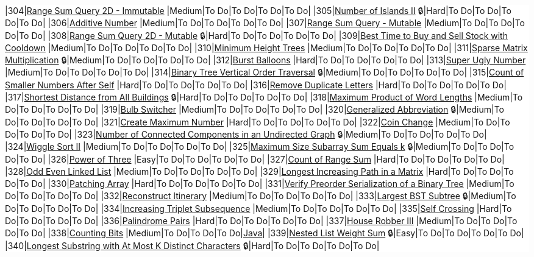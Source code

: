 |304|[Range Sum Query 2D - Immutable](https://leetcode.com/problems/range-sum-query-2d-immutable/description/) |Medium|To Do|To Do|To Do|To Do|
|305|[Number of Islands II](https://leetcode.com/problems/number-of-islands-ii/description/) :lock:|Hard|To Do|To Do|To Do|To Do|
|306|[Additive Number](https://leetcode.com/problems/additive-number/description/) |Medium|To Do|To Do|To Do|To Do|
|307|[Range Sum Query - Mutable](https://leetcode.com/problems/range-sum-query-mutable/description/) |Medium|To Do|To Do|To Do|To Do|
|308|[Range Sum Query 2D - Mutable](https://leetcode.com/problems/range-sum-query-2d-mutable/description/) :lock:|Hard|To Do|To Do|To Do|To Do|
|309|[Best Time to Buy and Sell Stock with Cooldown](https://leetcode.com/problems/best-time-to-buy-and-sell-stock-with-cooldown/description/) |Medium|To Do|To Do|To Do|To Do|
|310|[Minimum Height Trees](https://leetcode.com/problems/minimum-height-trees/description/) |Medium|To Do|To Do|To Do|To Do|
|311|[Sparse Matrix Multiplication](https://leetcode.com/problems/sparse-matrix-multiplication/description/) :lock:|Medium|To Do|To Do|To Do|To Do|
|312|[Burst Balloons](https://leetcode.com/problems/burst-balloons/description/) |Hard|To Do|To Do|To Do|To Do|
|313|[Super Ugly Number](https://leetcode.com/problems/super-ugly-number/description/) |Medium|To Do|To Do|To Do|To Do|
|314|[Binary Tree Vertical Order Traversal](https://leetcode.com/problems/binary-tree-vertical-order-traversal/description/) :lock:|Medium|To Do|To Do|To Do|To Do|
|315|[Count of Smaller Numbers After Self](https://leetcode.com/problems/count-of-smaller-numbers-after-self/description/) |Hard|To Do|To Do|To Do|To Do|
|316|[Remove Duplicate Letters](https://leetcode.com/problems/remove-duplicate-letters/description/) |Hard|To Do|To Do|To Do|To Do|
|317|[Shortest Distance from All Buildings](https://leetcode.com/problems/shortest-distance-from-all-buildings/description/) :lock:|Hard|To Do|To Do|To Do|To Do|
|318|[Maximum Product of Word Lengths](https://leetcode.com/problems/maximum-product-of-word-lengths/description/) |Medium|To Do|To Do|To Do|To Do|
|319|[Bulb Switcher](https://leetcode.com/problems/bulb-switcher/description/) |Medium|To Do|To Do|To Do|To Do|
|320|[Generalized Abbreviation](https://leetcode.com/problems/generalized-abbreviation/description/) :lock:|Medium|To Do|To Do|To Do|To Do|
|321|[Create Maximum Number](https://leetcode.com/problems/create-maximum-number/description/) |Hard|To Do|To Do|To Do|To Do|
|322|[Coin Change](https://leetcode.com/problems/coin-change/description/) |Medium|To Do|To Do|To Do|To Do|
|323|[Number of Connected Components in an Undirected Graph](https://leetcode.com/problems/number-of-connected-components-in-an-undirected-graph/description/) :lock:|Medium|To Do|To Do|To Do|To Do|
|324|[Wiggle Sort II](https://leetcode.com/problems/wiggle-sort-ii/description/) |Medium|To Do|To Do|To Do|To Do|
|325|[Maximum Size Subarray Sum Equals k](https://leetcode.com/problems/maximum-size-subarray-sum-equals-k/description/) :lock:|Medium|To Do|To Do|To Do|To Do|
|326|[Power of Three](https://leetcode.com/problems/power-of-three/description/) |Easy|To Do|To Do|To Do|To Do|
|327|[Count of Range Sum](https://leetcode.com/problems/count-of-range-sum/description/) |Hard|To Do|To Do|To Do|To Do|
|328|[Odd Even Linked List](https://leetcode.com/problems/odd-even-linked-list/description/) |Medium|To Do|To Do|To Do|To Do|
|329|[Longest Increasing Path in a Matrix](https://leetcode.com/problems/longest-increasing-path-in-a-matrix/description/) |Hard|To Do|To Do|To Do|To Do|
|330|[Patching Array](https://leetcode.com/problems/patching-array/description/) |Hard|To Do|To Do|To Do|To Do|
|331|[Verify Preorder Serialization of a Binary Tree](https://leetcode.com/problems/verify-preorder-serialization-of-a-binary-tree/description/) |Medium|To Do|To Do|To Do|To Do|
|332|[Reconstruct Itinerary](https://leetcode.com/problems/reconstruct-itinerary/description/) |Medium|To Do|To Do|To Do|To Do|
|333|[Largest BST Subtree](https://leetcode.com/problems/largest-bst-subtree/description/) :lock:|Medium|To Do|To Do|To Do|To Do|
|334|[Increasing Triplet Subsequence](https://leetcode.com/problems/increasing-triplet-subsequence/description/) |Medium|To Do|To Do|To Do|To Do|
|335|[Self Crossing](https://leetcode.com/problems/self-crossing/description/) |Hard|To Do|To Do|To Do|To Do|
|336|[Palindrome Pairs](https://leetcode.com/problems/palindrome-pairs/description/) |Hard|To Do|To Do|To Do|To Do|
|337|[House Robber III](https://leetcode.com/problems/house-robber-iii/description/) |Medium|To Do|To Do|To Do|To Do|
|338|[Counting Bits](https://leetcode.com/problems/counting-bits/description/) |Medium|To Do|To Do|To Do|[Java](https://github.com/DennisLee/my_leetcode_solutions/blob/master/leetcode-algorithms/338.%20Counting%20Bits/Solution.java)|
|339|[Nested List Weight Sum](https://leetcode.com/problems/nested-list-weight-sum/description/) :lock:|Easy|To Do|To Do|To Do|To Do|
|340|[Longest Substring with At Most K Distinct Characters](https://leetcode.com/problems/longest-substring-with-at-most-k-distinct-characters/description/) :lock:|Hard|To Do|To Do|To Do|To Do|